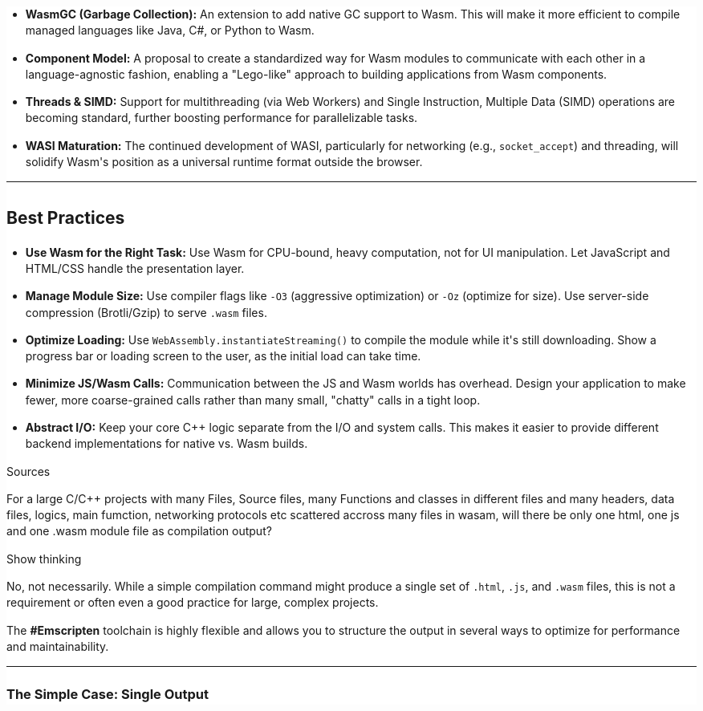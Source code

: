- **WasmGC (Garbage Collection):** An extension to add native GC support to Wasm. This will make it more efficient to compile managed languages like Java, C#, or Python to Wasm.
    
- **Component Model:** A proposal to create a standardized way for Wasm modules to communicate with each other in a language-agnostic fashion, enabling a "Lego-like" approach to building applications from Wasm components.
    
- **Threads & SIMD:** Support for multithreading (via Web Workers) and Single Instruction, Multiple Data (SIMD) operations are becoming standard, further boosting performance for parallelizable tasks.
    
- **WASI Maturation:** The continued development of WASI, particularly for networking (e.g., `socket_accept`) and threading, will solidify Wasm's position as a universal runtime format outside the browser.
    

---

## Best Practices

- **Use Wasm for the Right Task:** Use Wasm for CPU-bound, heavy computation, not for UI manipulation. Let JavaScript and HTML/CSS handle the presentation layer.
    
- **Manage Module Size:** Use compiler flags like `-O3` (aggressive optimization) or `-Oz` (optimize for size). Use server-side compression (Brotli/Gzip) to serve `.wasm` files.
    
- **Optimize Loading:** Use `WebAssembly.instantiateStreaming()` to compile the module while it's still downloading. Show a progress bar or loading screen to the user, as the initial load can take time.
    
- **Minimize JS/Wasm Calls:** Communication between the JS and Wasm worlds has overhead. Design your application to make fewer, more coarse-grained calls rather than many small, "chatty" calls in a tight loop.
    
- **Abstract I/O:** Keep your core C++ logic separate from the I/O and system calls. This makes it easier to provide different backend implementations for native vs. Wasm builds.
    

Sources

For a large C/C++ projects with many Files, Source files, many Functions and classes in different files and many headers, data files, logics, main fumction, networking protocols etc scattered accross many files in wasam, will there be only one html, one js and one .wasm module file as compilation output? 

Show thinking

No, not necessarily. While a simple compilation command might produce a single set of `.html`, `.js`, and `.wasm` files, this is not a requirement or often even a good practice for large, complex projects.

The **#Emscripten** toolchain is highly flexible and allows you to structure the output in several ways to optimize for performance and maintainability.

---

### The Simple Case: Single Output
